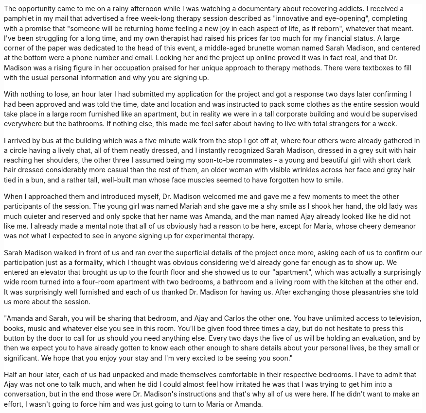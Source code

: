 The opportunity came to me on a rainy afternoon while I was watching a documentary about recovering addicts. I received a pamphlet in my mail that advertised a free week-long therapy session described as "innovative and eye-opening", completing with a promise that "someone will be returning home feeling a new joy in each aspect of life, as if reborn", whatever that meant. I've been struggling for a long time, and my own therapist had raised his prices far too much for my financial status. A large corner of the paper was dedicated to the head of this event, a middle-aged brunette woman named Sarah Madison, and centered at the bottom were a phone number and email. Looking her and the project up online proved it was in fact real, and that Dr. Madison was a rising figure in her occupation praised for her unique approach to therapy methods. There were textboxes to fill with the usual personal information and why you are signing up.

With nothing to lose, an hour later I had submitted my application for the project and got a response two days later confirming I had been approved and was told the time, date and location and was instructed to pack some clothes as the entire session would take place in a large room furnished like an apartment, but in reality we were in a tall corporate building and would be supervised everywhere but the bathrooms. If nothing else, this made me feel safer about having to live with total strangers for a week.

I arrived by bus at the building which was a five minute walk from the stop I got off at, where four others were already gathered in a circle having a lively chat, all of them neatly dressed, and I instantly recognized Sarah Madison, dressed in a grey suit with hair reaching her shoulders, the other three I assumed being my soon-to-be roommates - a young and beautiful girl with short dark hair dressed considerably more casual than the rest of them, an older woman with visible wrinkles across her face and grey hair tied in a bun, and a rather tall, well-built man whose face muscles seemed to have forgotten how to smile.

When I approached them and introduced myself, Dr. Madison welcomed me and gave me a few moments to meet the other participants of the session. The young girl was named Mariah and she gave me a shy smile as I shook her hand, the old lady was much quieter and reserved and only spoke that her name was Amanda, and the man named Ajay already looked like he did not like me. I already made a mental note that all of us obviously had a reason to be here, except for Maria, whose cheery demeanor was not what I expected to see in anyone signing up for experimental therapy.

Sarah Madison walked in front of us and ran over the superficial details of the project once more, asking each of us to confirm our participation just as a formality, which I thought was obvious considering we'd already gone far enough as to show up. We entered an elevator that brought us up to the fourth floor and she showed us to our "apartment", which was actually a surprisingly wide room turned into a four-room apartment with two bedrooms, a bathroom and a living room with the kitchen at the other end. It was surprisingly well furnished and each of us thanked Dr. Madison for having us. After exchanging those pleasantries she told us more about the session.

"Amanda and Sarah, you will be sharing that bedroom, and Ajay and Carlos the other one. You have unlimited access to television, books, music and whatever else you see in this room. You'll be given food three times a day, but do not hesitate to press this button by the door to call for us should you need anything else. Every two days the five of us will be holding an evaluation, and by then we expect you to have already gotten to know each other enough to share details about your personal lives, be they small or significant. We hope that you enjoy your stay and I'm very excited to be seeing you soon."

Half an hour later, each of us had unpacked and made themselves comfortable in their respective bedrooms. I have to admit that Ajay was not one to talk much, and when he did I could almost feel how irritated he was that I was trying to get him into a conversation, but in the end those were Dr. Madison's instructions and that's why all of us were here. If he didn't want to make an effort, I wasn't going to force him and was just going to turn to Maria or Amanda.
